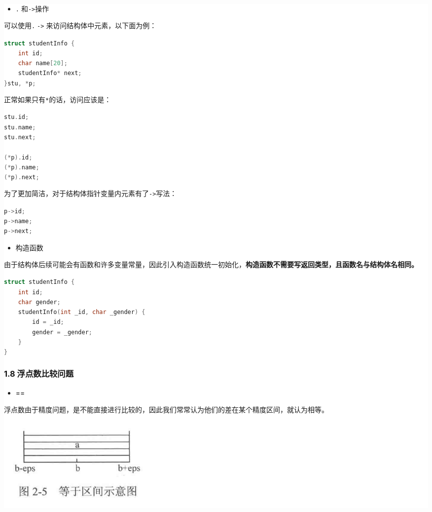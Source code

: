 * `.` 和`->`操作

可以使用`.` `->` 来访问结构体中元素，以下面为例：

```cpp
struct studentInfo {
    int id;
    char name[20];
    studentInfo* next;
}stu, *p;
```

正常如果只有`*`的话，访问应该是：

```cpp
stu.id;
stu.name;
stu.next;

(*p).id;
(*p).name;
(*p).next;
```

为了更加简洁，对于结构体指针变量内元素有了`->`写法：

```cpp
p->id;
p->name;
p->next;
```

* 构造函数

由于结构体后续可能会有函数和许多变量常量，因此引入构造函数统一初始化，**构造函数不需要写返回类型，且函数名与结构体名相同。**

```cpp
struct studentInfo {
    int id;
    char gender;
    studentInfo(int _id, char _gender) {
        id = _id;
        gender = _gender;
    }
}
```

### 1.8 浮点数比较问题

* ==

浮点数由于精度问题，是不能直接进行比较的，因此我们常常认为他们的差在某个精度区间，就认为相等。

![image-20221121132552213](./assets/image-20221121132552213.png)
